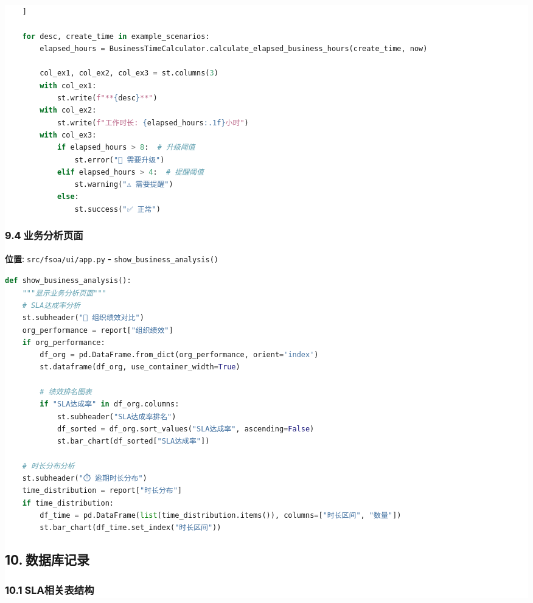 ```python
    ]

    for desc, create_time in example_scenarios:
        elapsed_hours = BusinessTimeCalculator.calculate_elapsed_business_hours(create_time, now)

        col_ex1, col_ex2, col_ex3 = st.columns(3)
        with col_ex1:
            st.write(f"**{desc}**")
        with col_ex2:
            st.write(f"工作时长: {elapsed_hours:.1f}小时")
        with col_ex3:
            if elapsed_hours > 8:  # 升级阈值
                st.error("🚨 需要升级")
            elif elapsed_hours > 4:  # 提醒阈值
                st.warning("⚠️ 需要提醒")
            else:
                st.success("✅ 正常")
```

### 9.4 业务分析页面

**位置**: `src/fsoa/ui/app.py` - `show_business_analysis()`

```python
def show_business_analysis():
    """显示业务分析页面"""
    # SLA达成率分析
    st.subheader("🏢 组织绩效对比")
    org_performance = report["组织绩效"]
    if org_performance:
        df_org = pd.DataFrame.from_dict(org_performance, orient='index')
        st.dataframe(df_org, use_container_width=True)

        # 绩效排名图表
        if "SLA达成率" in df_org.columns:
            st.subheader("SLA达成率排名")
            df_sorted = df_org.sort_values("SLA达成率", ascending=False)
            st.bar_chart(df_sorted["SLA达成率"])

    # 时长分布分析
    st.subheader("⏱️ 逾期时长分布")
    time_distribution = report["时长分布"]
    if time_distribution:
        df_time = pd.DataFrame(list(time_distribution.items()), columns=["时长区间", "数量"])
        st.bar_chart(df_time.set_index("时长区间"))
```

## 10. 数据库记录

### 10.1 SLA相关表结构

